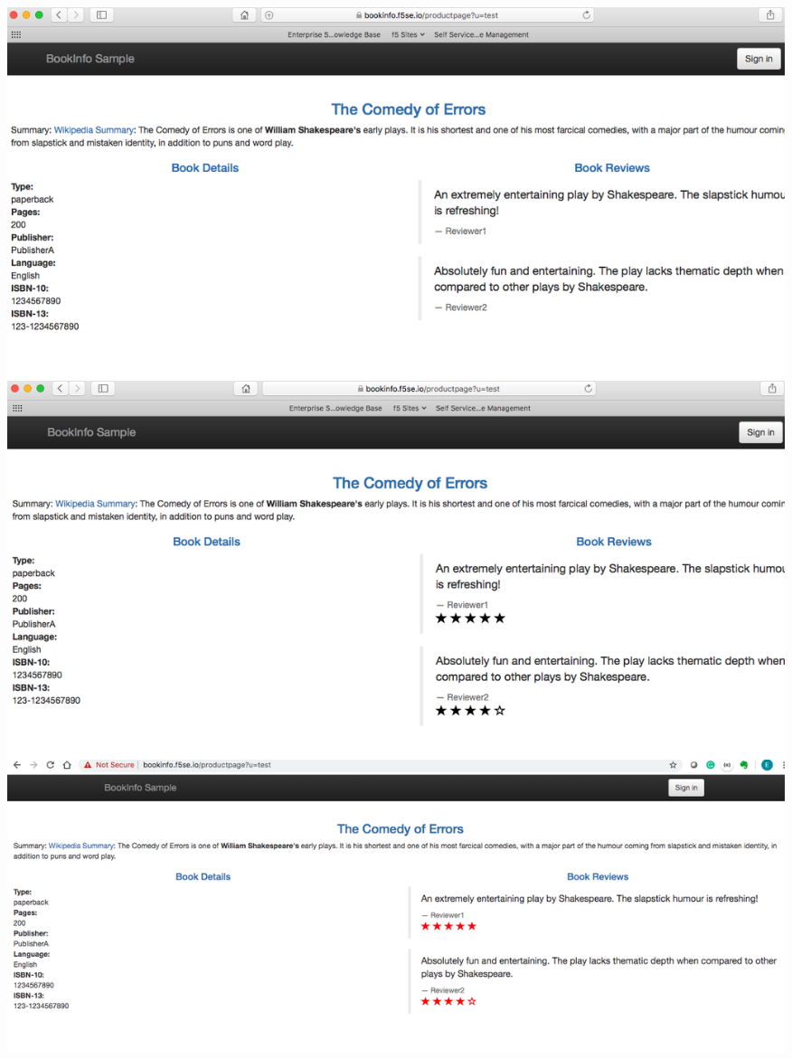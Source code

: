 ![bookinfo_test.png](images/bookinfo_testv1.png)
![bookinfo_test.png](images/bookinfo_testv2.png)
![bookinfo_test.png](images/bookinfo_test.png)